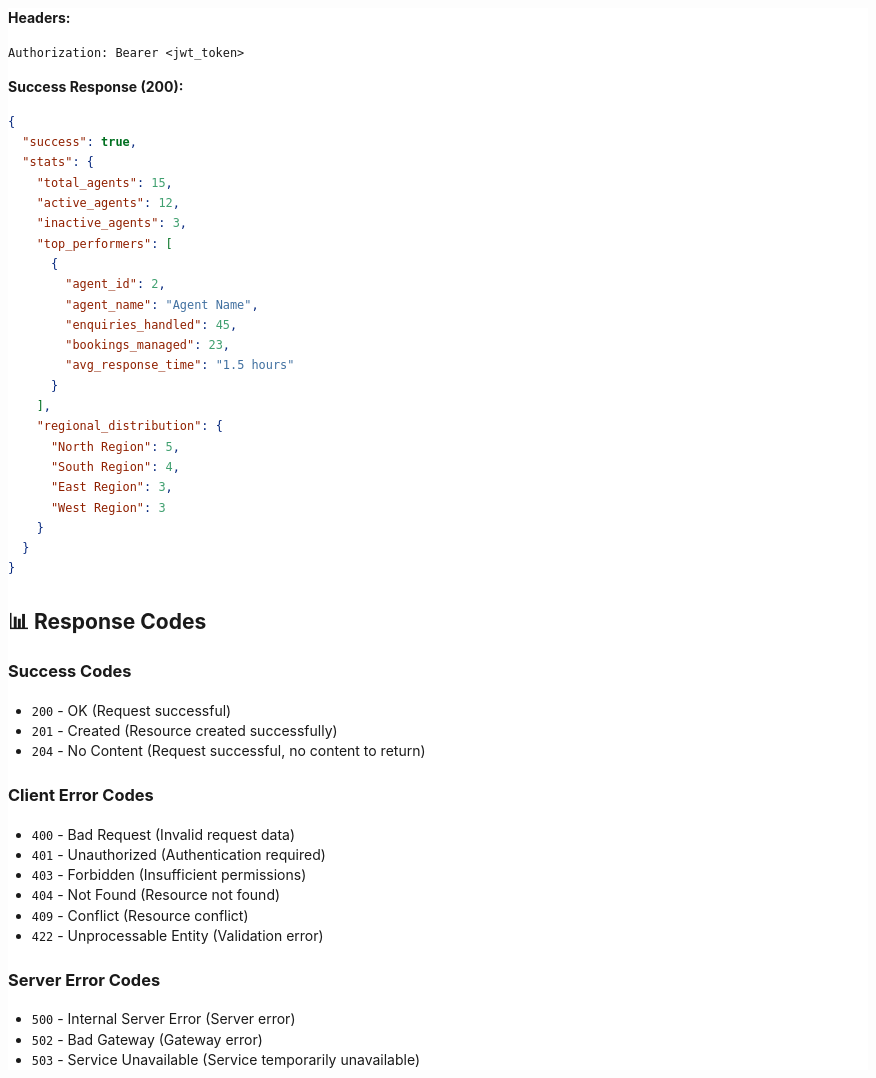 **Headers:**
```http
Authorization: Bearer <jwt_token>
```

**Success Response (200):**
```json
{
  "success": true,
  "stats": {
    "total_agents": 15,
    "active_agents": 12,
    "inactive_agents": 3,
    "top_performers": [
      {
        "agent_id": 2,
        "agent_name": "Agent Name",
        "enquiries_handled": 45,
        "bookings_managed": 23,
        "avg_response_time": "1.5 hours"
      }
    ],
    "regional_distribution": {
      "North Region": 5,
      "South Region": 4,
      "East Region": 3,
      "West Region": 3
    }
  }
}
```

## 📊 Response Codes

### Success Codes
- `200` - OK (Request successful)
- `201` - Created (Resource created successfully)
- `204` - No Content (Request successful, no content to return)

### Client Error Codes
- `400` - Bad Request (Invalid request data)
- `401` - Unauthorized (Authentication required)
- `403` - Forbidden (Insufficient permissions)
- `404` - Not Found (Resource not found)
- `409` - Conflict (Resource conflict)
- `422` - Unprocessable Entity (Validation error)

### Server Error Codes
- `500` - Internal Server Error (Server error)
- `502` - Bad Gateway (Gateway error)
- `503` - Service Unavailable (Service temporarily unavailable)
